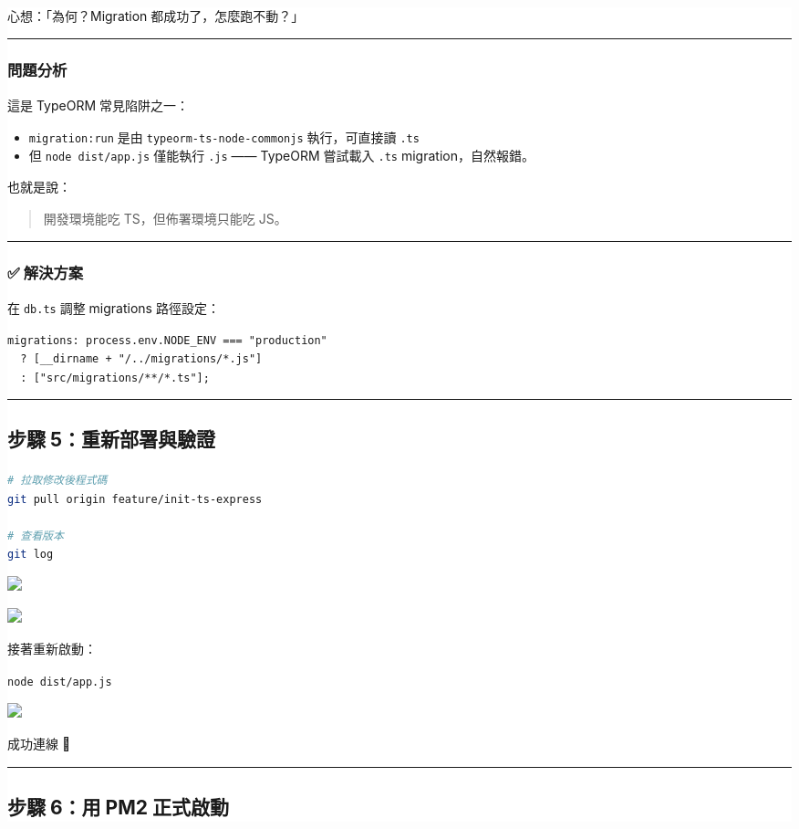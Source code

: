 心想：「為何？Migration 都成功了，怎麼跑不動？」

---

### 問題分析

這是 TypeORM 常見陷阱之一：

- `migration:run` 是由 `typeorm-ts-node-commonjs` 執行，可直接讀 `.ts`
- 但 `node dist/app.js` 僅能執行 `.js`
  —— TypeORM 嘗試載入 `.ts` migration，自然報錯。

也就是說：

> 開發環境能吃 TS，但佈署環境只能吃 JS。

---

### ✅ 解決方案

在 `db.ts` 調整 migrations 路徑設定：

```tsx
migrations: process.env.NODE_ENV === "production"
  ? [__dirname + "/../migrations/*.js"]
  : ["src/migrations/**/*.ts"];
```

---

## 步驟 5：重新部署與驗證

```bash
# 拉取修改後程式碼
git pull origin feature/init-ts-express

# 查看版本
git log
```

![](https://github.com/ArvinYang1925/iThome-2025/blob/main/images/Day26-EC2-RDS/6-git-pull.png?raw=true)

![](https://github.com/ArvinYang1925/iThome-2025/blob/main/images/Day26-EC2-RDS/7-git-log.png?raw=true)

接著重新啟動：

```bash
node dist/app.js
```

![](https://github.com/ArvinYang1925/iThome-2025/blob/main/images/Day26-EC2-RDS/8-db-conn-ok.png?raw=true)

成功連線 🎉

---

## 步驟 6：用 PM2 正式啟動
